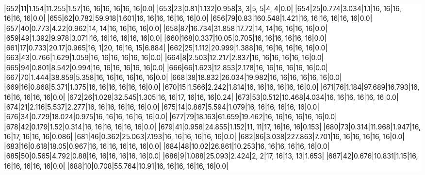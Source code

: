 |652|11|1.154|11.255|1.57|16, 16|16, 16|16, 16|0.0|
|653|23|0.81|1.132|0.958|3, 3|5, 5|4, 4|0.0|
|654|25|0.774|3.034|1.1|16, 16|16, 16|16, 16|0.0|
|655|62|0.782|59.918|1.601|16, 16|16, 16|16, 16|0.0|
|656|79|0.83|160.548|1.421|16, 16|16, 16|16, 16|0.0|
|657|40|0.773|4.22|0.962|14, 14|16, 16|16, 16|0.0|
|658|87|16.734|31.858|17.72|14, 14|16, 16|16, 16|0.0|
|659|49|1.392|9.978|3.071|16, 16|16, 16|16, 16|0.0|
|660|168|0.337|10.05|0.705|16, 16|16, 16|16, 16|0.0|
|661|17|0.733|20.17|0.965|16, 1|20, 16|16, 15|6.884|
|662|25|1.112|20.999|1.388|16, 16|16, 16|16, 16|0.0|
|663|43|0.766|1.629|1.059|16, 16|16, 16|16, 16|0.0|
|664|8|2.503|12.217|2.837|16, 16|16, 16|16, 16|0.0|
|665|94|0.801|8.542|0.994|16, 16|16, 16|16, 16|0.0|
|666|66|1.623|12.853|2.178|16, 16|16, 16|16, 16|0.0|
|667|70|1.444|38.859|5.358|16, 16|16, 16|16, 16|0.0|
|668|38|18.832|26.034|19.982|16, 16|16, 16|16, 16|0.0|
|669|16|0.868|5.371|1.375|16, 16|16, 16|16, 16|0.0|
|670|15|1.566|2.242|1.814|16, 16|16, 16|16, 16|0.0|
|671|76|1.184|97.689|16.793|16, 16|16, 16|16, 16|0.0|
|672|26|1.028|32.545|1.305|16, 16|17, 16|16, 16|0.24|
|673|53|0.512|10.468|4.034|16, 16|16, 16|16, 16|0.0|
|674|21|2.116|5.537|2.277|16, 16|16, 16|16, 16|0.0|
|675|14|0.867|5.594|1.079|16, 16|16, 16|16, 16|0.0|
|676|34|0.729|18.024|0.975|16, 16|16, 16|16, 16|0.0|
|677|79|18.163|61.659|19.462|16, 16|16, 16|16, 16|0.0|
|678|42|0.179|1.52|0.314|16, 16|16, 16|16, 16|0.0|
|679|41|0.958|24.855|1.152|11, 11|17, 16|16, 16|0.153|
|680|73|0.314|11.968|1.947|16, 16|17, 16|16, 16|0.086|
|681|46|0.362|25.063|7.193|16, 16|16, 16|16, 16|0.0|
|682|86|3.038|227.863|7.701|16, 16|16, 16|16, 16|0.0|
|683|16|0.618|18.05|0.967|16, 16|16, 16|16, 16|0.0|
|684|48|10.02|26.861|10.253|16, 16|16, 16|16, 16|0.0|
|685|50|0.565|4.792|0.88|16, 16|16, 16|16, 16|0.0|
|686|9|1.088|25.093|2.424|2, 2|17, 16|13, 13|1.653|
|687|42|0.676|10.831|1.15|16, 16|16, 16|16, 16|0.0|
|688|10|0.708|55.764|10.91|16, 16|16, 16|16, 16|0.0|